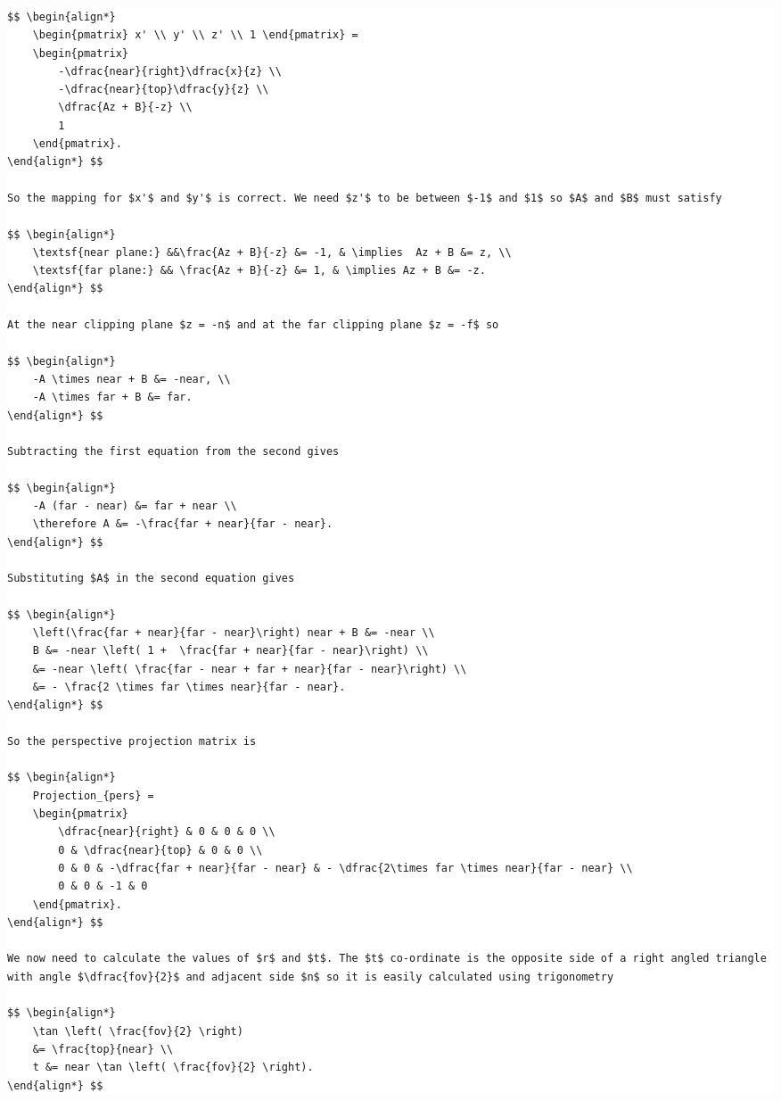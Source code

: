 ````{dropdown} Derivation of the perspective projection matrix
$$ \begin{align*}
    \begin{pmatrix} x' \\ y' \\ z' \\ 1 \end{pmatrix} =
    \begin{pmatrix}
        -\dfrac{near}{right}\dfrac{x}{z} \\
        -\dfrac{near}{top}\dfrac{y}{z} \\
        \dfrac{Az + B}{-z} \\
        1
    \end{pmatrix}.
\end{align*} $$

So the mapping for $x'$ and $y'$ is correct. We need $z'$ to be between $-1$ and $1$ so $A$ and $B$ must satisfy

$$ \begin{align*}
    \textsf{near plane:} &&\frac{Az + B}{-z} &= -1, & \implies  Az + B &= z, \\
    \textsf{far plane:} && \frac{Az + B}{-z} &= 1, & \implies Az + B &= -z.
\end{align*} $$

At the near clipping plane $z = -n$ and at the far clipping plane $z = -f$ so

$$ \begin{align*}
    -A \times near + B &= -near, \\
    -A \times far + B &= far.
\end{align*} $$

Subtracting the first equation from the second gives

$$ \begin{align*}
    -A (far - near) &= far + near \\
    \therefore A &= -\frac{far + near}{far - near}.
\end{align*} $$

Substituting $A$ in the second equation gives

$$ \begin{align*}
    \left(\frac{far + near}{far - near}\right) near + B &= -near \\
    B &= -near \left( 1 +  \frac{far + near}{far - near}\right) \\
    &= -near \left( \frac{far - near + far + near}{far - near}\right) \\
    &= - \frac{2 \times far \times near}{far - near}.
\end{align*} $$

So the perspective projection matrix is

$$ \begin{align*}
    Projection_{pers} =
    \begin{pmatrix}
        \dfrac{near}{right} & 0 & 0 & 0 \\
        0 & \dfrac{near}{top} & 0 & 0 \\
        0 & 0 & -\dfrac{far + near}{far - near} & - \dfrac{2\times far \times near}{far - near} \\
        0 & 0 & -1 & 0
    \end{pmatrix}.
\end{align*} $$

We now need to calculate the values of $r$ and $t$. The $t$ co-ordinate is the opposite side of a right angled triangle with angle $\dfrac{fov}{2}$ and adjacent side $n$ so it is easily calculated using trigonometry 

$$ \begin{align*}
    \tan \left( \frac{fov}{2} \right) 
    &= \frac{top}{near} \\
    t &= near \tan \left( \frac{fov}{2} \right).
\end{align*} $$

````